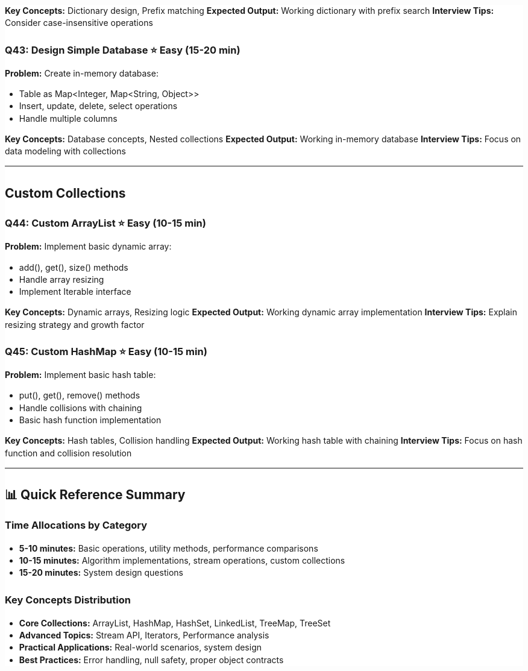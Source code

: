 **Key Concepts:** Dictionary design, Prefix matching
**Expected Output:** Working dictionary with prefix search
**Interview Tips:** Consider case-insensitive operations

### Q43: Design Simple Database ⭐ Easy (15-20 min)
**Problem:** Create in-memory database:
- Table as Map<Integer, Map<String, Object>>
- Insert, update, delete, select operations
- Handle multiple columns

**Key Concepts:** Database concepts, Nested collections
**Expected Output:** Working in-memory database
**Interview Tips:** Focus on data modeling with collections

---

## Custom Collections

### Q44: Custom ArrayList ⭐ Easy (10-15 min)
**Problem:** Implement basic dynamic array:
- add(), get(), size() methods
- Handle array resizing
- Implement Iterable interface

**Key Concepts:** Dynamic arrays, Resizing logic
**Expected Output:** Working dynamic array implementation
**Interview Tips:** Explain resizing strategy and growth factor

### Q45: Custom HashMap ⭐ Easy (10-15 min)
**Problem:** Implement basic hash table:
- put(), get(), remove() methods
- Handle collisions with chaining
- Basic hash function implementation

**Key Concepts:** Hash tables, Collision handling
**Expected Output:** Working hash table with chaining
**Interview Tips:** Focus on hash function and collision resolution

---

## 📊 Quick Reference Summary

### Time Allocations by Category
- **5-10 minutes:** Basic operations, utility methods, performance comparisons
- **10-15 minutes:** Algorithm implementations, stream operations, custom collections
- **15-20 minutes:** System design questions

### Key Concepts Distribution
- **Core Collections:** ArrayList, HashMap, HashSet, LinkedList, TreeMap, TreeSet
- **Advanced Topics:** Stream API, Iterators, Performance analysis
- **Practical Applications:** Real-world scenarios, system design
- **Best Practices:** Error handling, null safety, proper object contracts
